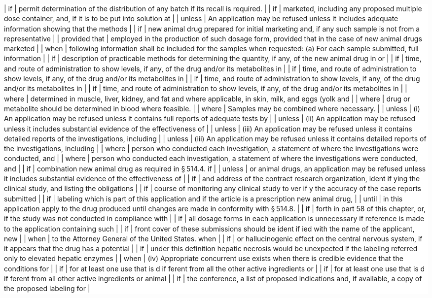 | if             | permit determination of the distribution of any batch if  its recall is required.                                                             |
| if             | marketed, including any proposed multiple dose container, and, if it is to be put into solution at                                            |
| unless         | An application may be refused  unless it includes adequate information showing that the methods                                               |
| if             | new animal drug prepared for initial marketing and, if any such sample is not from a representative                                           |
| provided that  | employed in the production of such dosage form, provided that in the case of new animal drugs marketed                                        |
| when           | following information shall be included for the samples when requested: (a) For each sample submitted, full information                       |
| if             | description of practicable methods for determining the quantity, if any, of the new animal drug in or                                         |
| if             | time, and route of administration to show levels, if any, of the drug and/or its metabolites in                                               |
| if             | time, and route of administration to show levels, if any, of the drug and/or its metabolites in                                               |
| if             | time, and route of administration to show levels, if any, of the drug and/or its metabolites in                                               |
| if             | time, and route of administration to show levels, if any, of the drug and/or its metabolites in                                               |
| where          | determined in muscle, liver, kidney, and fat and where applicable, in skin, milk, and eggs (yolk and                                          |
| where          | drug or metabolite should be determined in blood where  feasible.                                                                             |
| where          | Samples may be combined  where  necessary.                                                                                                    |
| unless         | (i) An application may be refused  unless it contains full reports of adequate tests by                                                       |
| unless         | (ii) An application may be refused  unless it includes substantial evidence of the effectiveness of                                           |
| unless         | (iii) An application may be refused  unless it contains detailed reports of the investigations, including                                     |
| unless         | (iii) An application may be refused  unless it contains detailed reports of the investigations, including                                     |
| where          | person who conducted each investigation, a statement of where  the investigations were conducted, and                                         |
| where          | person who conducted each investigation, a statement of where  the investigations were conducted, and                                         |
| if             | combination new animal drug as required in &#167;&#8201;514.4. if                                                                             |
| unless         | or animal drugs, an application may be refused unless it includes substantial evidence of the effectiveness of                                |
| if             | and address of the contract research organization, ident if ying the clinical study, and listing the obligations                              |
| if             | course of monitoring any clinical study to ver if y the accuracy of the case reports submitted                                                |
| if             | labeling which is part of this application and if the article is a prescription new animal drug,                                              |
| until          | in this application apply to the drug produced until  changes are made in conformity with &#167;&#8201;514.8.                                 |
| if             | forth in part 58 of this chapter, or, if the study was not conducted in compliance with                                                       |
| if             | all dosage forms in each application is unnecessary if reference is made to the application containing such                                   |
| if             | front cover of these submissions should be ident if ied with the name of the applicant, new                                                   |
| when           | to the Attorney General of the United States. when                                                                                            |
| if             | or hallucinogenic effect on the central nervous system, if it appears that the drug has a potential                                           |
| if             | under this definition hepatic necrosis would be unexpected if the labeling referred only to elevated hepatic enzymes                          |
| when           | (iv) Appropriate concurrent use exists  when there is credible evidence that the conditions for                                               |
| if             | for at least one use that is d if ferent from all the other active ingredients or                                                             |
| if             | for at least one use that is d if ferent from all other active ingredients or animal                                                          |
| if             | the conference, a list of proposed indications and, if available, a copy of the proposed labeling for                                         |